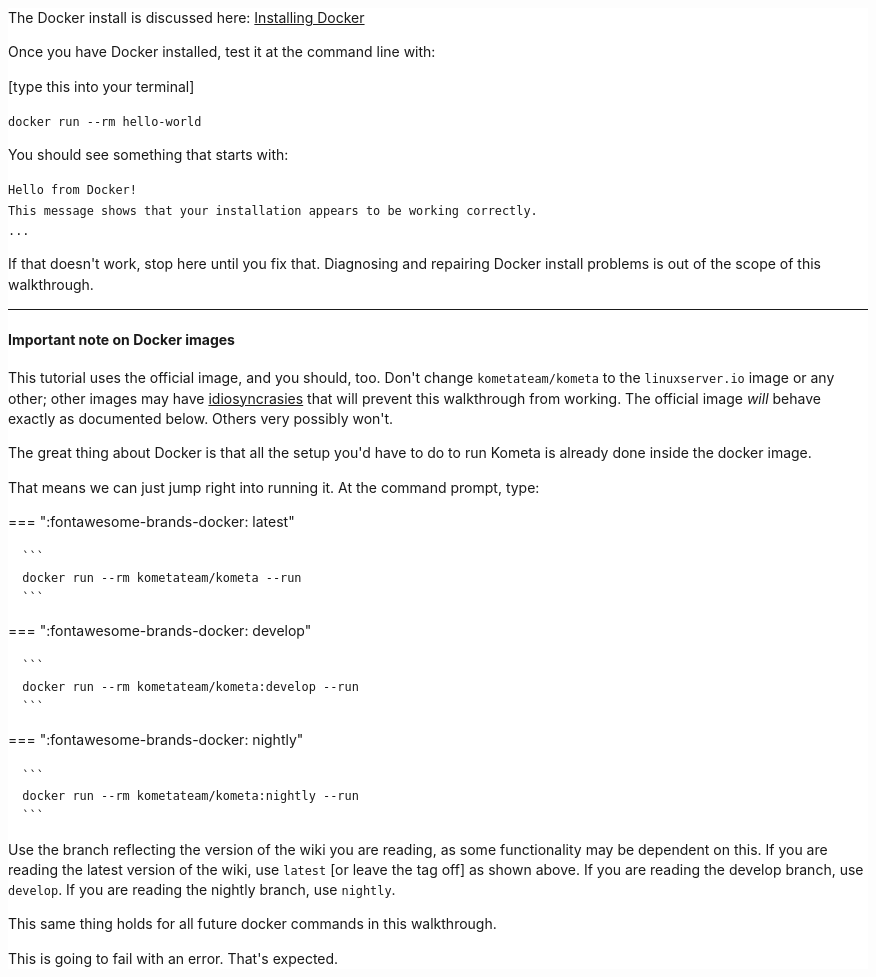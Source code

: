 The Docker install is discussed here: [Installing Docker](https://docs.docker.com/engine/install/)

Once you have Docker installed, test it at the command line with:

[type this into your terminal]
```
docker run --rm hello-world
```
You should see something that starts with:
``` { .shell .no-copy }
Hello from Docker!
This message shows that your installation appears to be working correctly.
...
```

If that doesn't work, stop here until you fix that.  Diagnosing and repairing Docker install problems is out of the scope of this walkthrough.

---

#### Important note on Docker images

This tutorial uses the official image, and you should, too.  Don't change `kometateam/kometa` to the `linuxserver.io` image or any other; other images may have [idiosyncrasies](images.md) that will prevent this walkthrough from working.  The official image *will* behave exactly as documented below.  Others very possibly won't.

The great thing about Docker is that all the setup you'd have to do to run Kometa is already done inside the docker image.

That means we can just jump right into running it.  At the command prompt, type:

=== ":fontawesome-brands-docker: latest"

      ```
      docker run --rm kometateam/kometa --run
      ```

=== ":fontawesome-brands-docker: develop"

      ```
      docker run --rm kometateam/kometa:develop --run
      ```

=== ":fontawesome-brands-docker: nightly"

      ```
      docker run --rm kometateam/kometa:nightly --run
      ```

Use the branch reflecting the version of the wiki you are reading, as some functionality may be dependent on this.  If you are reading the latest version of the wiki, use `latest` [or leave the tag off] as shown above.  If you are reading the develop branch, use `develop`.  If you are reading the nightly branch, use `nightly`.

This same thing holds for all future docker commands in this walkthrough.

This is going to fail with an error.  That's expected.
